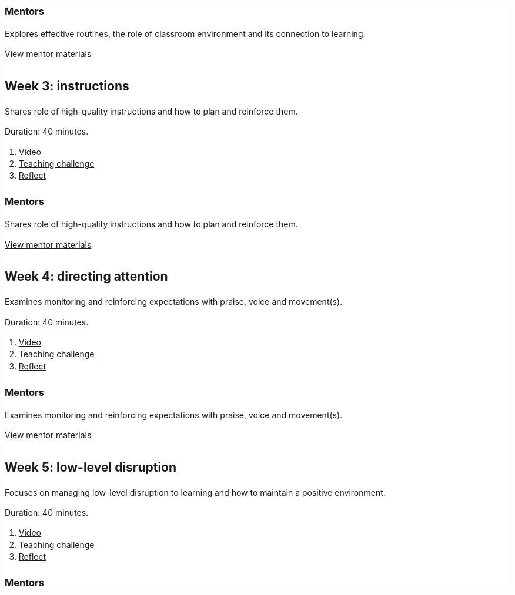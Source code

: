 ### Mentors

Explores effective routines, the role of classroom environment and its connection to learning.

[View mentor materials](/ambition-institute/year-1-behaviour/autumn-week-2-mentor-materials 'View mentor materials week 2')

## Week 3: instructions

Shares role of high-quality instructions and how to plan and reinforce them.

Duration: 40 minutes.

1. [Video](/ambition-institute/year-1-behaviour/autumn-week-3-ect-video 'Video week 3')
2. [Teaching challenge](/ambition-institute/year-1-behaviour/autumn-week-3-ect-teaching-challenge 'Teaching challenge week 3')
3. [Reflect](/ambition-institute/year-1-behaviour/autumn-week-3-ect-reflect 'Reflect week 3')

### Mentors

Shares role of high-quality instructions and how to plan and reinforce them.

[View mentor materials](/ambition-institute/year-1-behaviour/autumn-week-3-mentor-materials 'View mentor materials week 3')

## Week 4: directing attention

Examines monitoring and reinforcing expectations with praise, voice and movement(s).

Duration: 40 minutes.

1. [Video](/ambition-institute/year-1-behaviour/autumn-week-4-ect-video 'Video week 4')
2. [Teaching challenge](/ambition-institute/year-1-behaviour/autumn-week-4-ect-teaching-challenge 'Teaching challenge week 4')
3. [Reflect](/ambition-institute/year-1-behaviour/autumn-week-4-ect-reflect 'Reflect week 4')

### Mentors

Examines monitoring and reinforcing expectations with praise, voice and movement(s).

[View mentor materials](/ambition-institute/year-1-behaviour/autumn-week-4-mentor-materials 'View mentor materials week 4')

## Week 5: low-level disruption

Focuses on managing low-level disruption to learning and how to maintain a positive environment.

Duration: 40 minutes.

1. [Video](/ambition-institute/year-1-behaviour/autumn-week-5-ect-video 'Video week 5')
2. [Teaching challenge](/ambition-institute/year-1-behaviour/autumn-week-5-ect-teaching-challenge 'Teaching challenge week 5')
3. [Reflect](/ambition-institute/year-1-behaviour/autumn-week-5-ect-reflect 'Reflect week 5')

### Mentors
